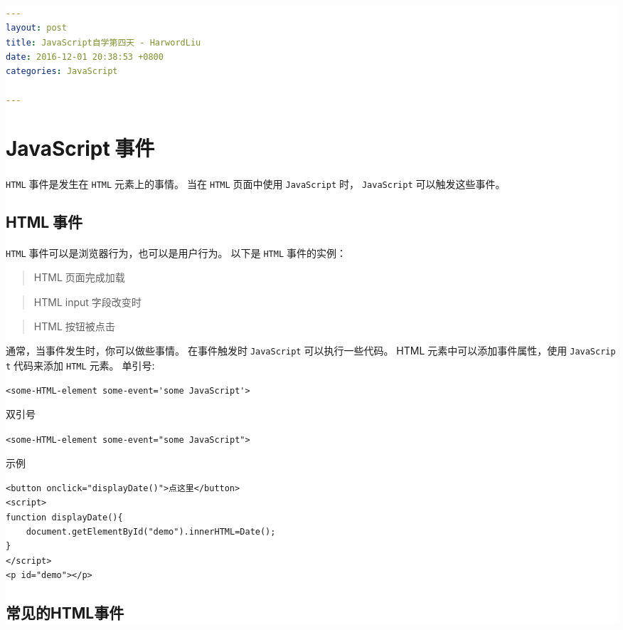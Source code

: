 ```yaml
---
layout: post
title: JavaScript自学第四天 - HarwordLiu
date: 2016-12-01 20:38:53 +0800
categories: JavaScript

---
```



# JavaScript 事件

`HTML` 事件是发生在 `HTML` 元素上的事情。
当在 `HTML` 页面中使用 `JavaScript` 时， `JavaScript` 可以触发这些事件。

## HTML 事件

`HTML` 事件可以是浏览器行为，也可以是用户行为。
以下是 `HTML` 事件的实例：

> HTML 页面完成加载

> HTML input 字段改变时

> HTML 按钮被点击

通常，当事件发生时，你可以做些事情。
在事件触发时 `JavaScript` 可以执行一些代码。
HTML 元素中可以添加事件属性，使用 `JavaScript` 代码来添加 `HTML` 元素。
单引号:


```
<some-HTML-element some-event='some JavaScript'>
```

双引号

```
<some-HTML-element some-event="some JavaScript">
```

示例

```
<button onclick="displayDate()">点这里</button>
<script>
function displayDate(){
	document.getElementById("demo").innerHTML=Date();
}
</script>
<p id="demo"></p>
```
## 常见的HTML事件

